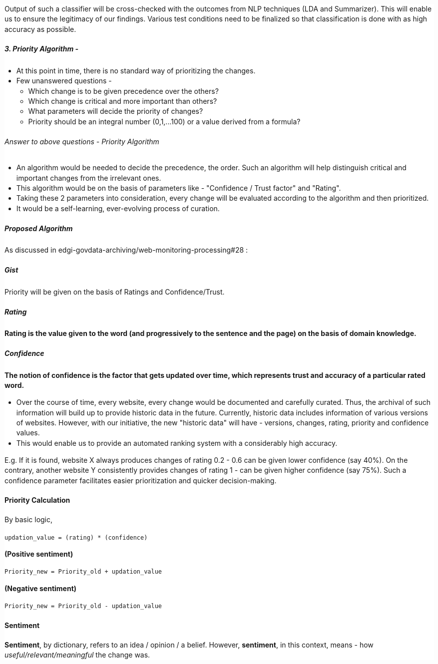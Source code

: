 Output of such a classifier will be cross-checked with the outcomes from NLP techniques (LDA and Summarizer). This will enable us to ensure the legitimacy of our findings. Various test conditions need to be finalized so that classification is done with as high accuracy as possible.


##### 3. Priority Algorithm - 

+ At this point in time, there is no standard way of prioritizing the changes. 
+ Few unanswered questions - 
  + Which change is to be given precedence over the others?
  + Which change is critical and more important than others?
  + What parameters will decide the priority of changes?
  + Priority should be an integral number (0,1,...100) or a value derived from a formula? 
  
###### Answer to above questions - Priority Algorithm
- An algorithm would be needed to decide the precedence, the order. Such an algorithm will help distinguish critical and important changes from the irrelevant ones.
- This algorithm would be on the basis of parameters like - "Confidence / Trust factor" and "Rating". 
- Taking these 2 parameters into consideration, every change will be evaluated according to the algorithm and then prioritized.
- It would be a self-learning, ever-evolving process of curation.

##### Proposed Algorithm

As discussed in edgi-govdata-archiving/web-monitoring-processing#28 :

##### Gist
Priority will be given on the basis of Ratings and Confidence/Trust. 

##### Rating 

**Rating is the value given to the word (and progressively to the sentence and the page) on the basis of domain knowledge.**

##### Confidence
**The notion of confidence is the factor that gets updated over time, which represents trust and accuracy of a particular rated word.**

- Over the course of time, every website, every change would be documented and carefully curated. Thus, the archival of such information will build up to provide historic data in the future. Currently, historic data includes information of various versions of websites. However, with our initiative, the new "historic data" will have - versions, changes, rating, priority and confidence values.
- This would enable us to provide an automated ranking system with a considerably high accuracy.

E.g. If it is found, website X always produces changes of rating 0.2 - 0.6 can be given lower confidence (say 40%). On the contrary, another website Y consistently provides changes of rating 1 - can be given higher confidence (say 75%). Such a confidence parameter facilitates easier prioritization and quicker decision-making.

#### Priority Calculation

By basic logic,
```
updation_value = (rating) * (confidence)
```
**(Positive sentiment)**
```
Priority_new = Priority_old + updation_value
```
**(Negative sentiment)**
```
Priority_new = Priority_old - updation_value
```
#### Sentiment
**Sentiment**, by dictionary, refers to an idea / opinion / a belief. However, **sentiment**, in this context, means - how _useful/relevant/meaningful_ the change was.
